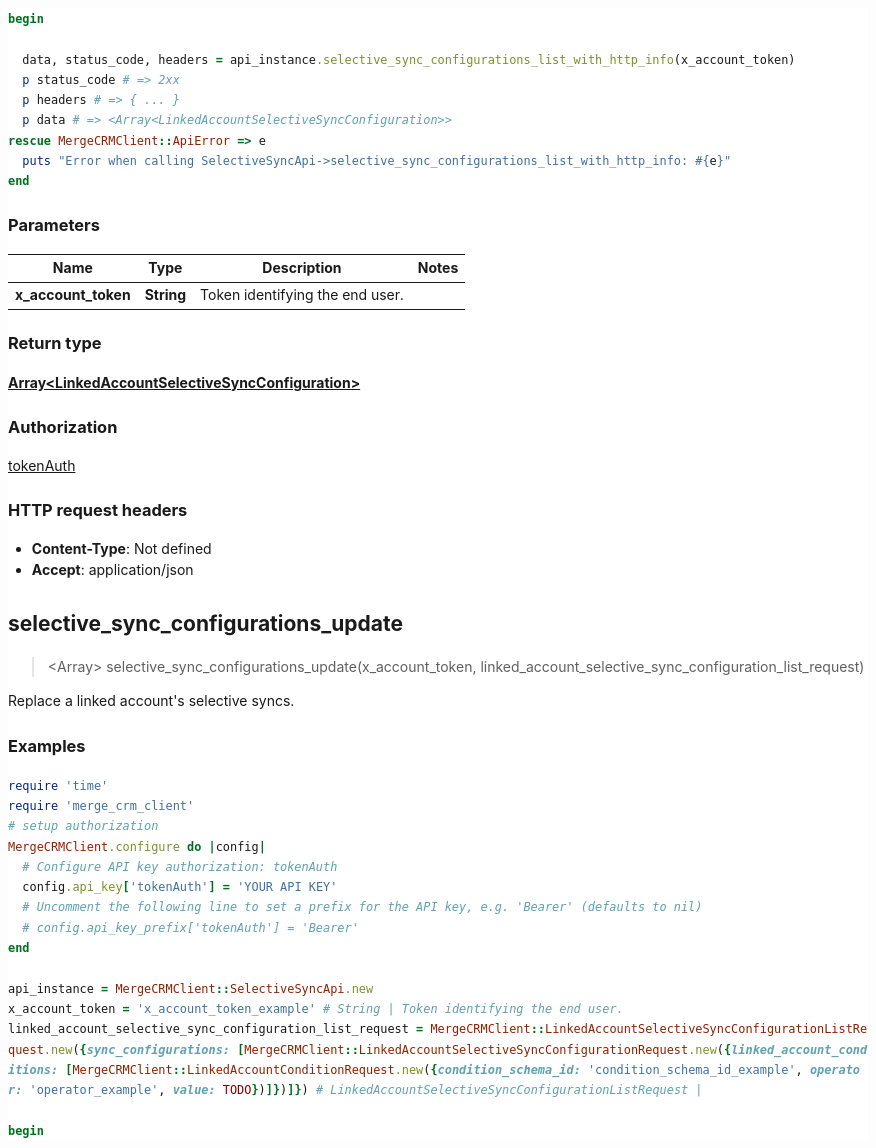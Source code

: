 ```ruby
begin
  
  data, status_code, headers = api_instance.selective_sync_configurations_list_with_http_info(x_account_token)
  p status_code # => 2xx
  p headers # => { ... }
  p data # => <Array<LinkedAccountSelectiveSyncConfiguration>>
rescue MergeCRMClient::ApiError => e
  puts "Error when calling SelectiveSyncApi->selective_sync_configurations_list_with_http_info: #{e}"
end
```

### Parameters

| Name | Type | Description | Notes |
| ---- | ---- | ----------- | ----- |
| **x_account_token** | **String** | Token identifying the end user. |  |

### Return type

[**Array&lt;LinkedAccountSelectiveSyncConfiguration&gt;**](LinkedAccountSelectiveSyncConfiguration.md)

### Authorization

[tokenAuth](../README.md#tokenAuth)

### HTTP request headers

- **Content-Type**: Not defined
- **Accept**: application/json


## selective_sync_configurations_update

> <Array<LinkedAccountSelectiveSyncConfiguration>> selective_sync_configurations_update(x_account_token, linked_account_selective_sync_configuration_list_request)



Replace a linked account's selective syncs.

### Examples

```ruby
require 'time'
require 'merge_crm_client'
# setup authorization
MergeCRMClient.configure do |config|
  # Configure API key authorization: tokenAuth
  config.api_key['tokenAuth'] = 'YOUR API KEY'
  # Uncomment the following line to set a prefix for the API key, e.g. 'Bearer' (defaults to nil)
  # config.api_key_prefix['tokenAuth'] = 'Bearer'
end

api_instance = MergeCRMClient::SelectiveSyncApi.new
x_account_token = 'x_account_token_example' # String | Token identifying the end user.
linked_account_selective_sync_configuration_list_request = MergeCRMClient::LinkedAccountSelectiveSyncConfigurationListRequest.new({sync_configurations: [MergeCRMClient::LinkedAccountSelectiveSyncConfigurationRequest.new({linked_account_conditions: [MergeCRMClient::LinkedAccountConditionRequest.new({condition_schema_id: 'condition_schema_id_example', operator: 'operator_example', value: TODO})]})]}) # LinkedAccountSelectiveSyncConfigurationListRequest | 

begin
```